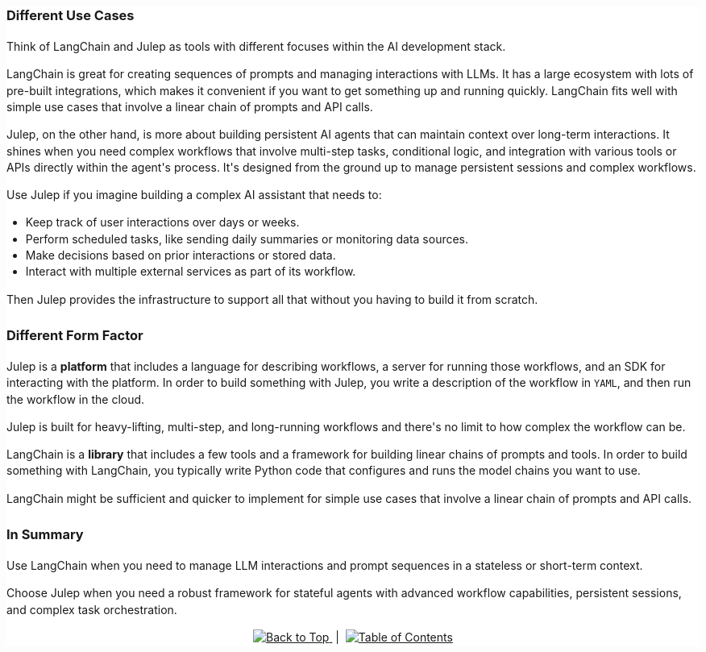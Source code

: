 ### Different Use Cases

Think of LangChain and Julep as tools with different focuses within the AI development stack.

LangChain is great for creating sequences of prompts and managing interactions with LLMs. It has a large ecosystem with lots of pre-built integrations, which makes it convenient if you want to get something up and running quickly. LangChain fits well with simple use cases that involve a linear chain of prompts and API calls.

Julep, on the other hand, is more about building persistent AI agents that can maintain context over long-term interactions. It shines when you need complex workflows that involve multi-step tasks, conditional logic, and integration with various tools or APIs directly within the agent's process. It's designed from the ground up to manage persistent sessions and complex workflows.

Use Julep if you imagine building a complex AI assistant that needs to:

- Keep track of user interactions over days or weeks.
- Perform scheduled tasks, like sending daily summaries or monitoring data sources.
- Make decisions based on prior interactions or stored data.
- Interact with multiple external services as part of its workflow.

Then Julep provides the infrastructure to support all that without you having to build it from scratch.

### Different Form Factor

Julep is a **platform** that includes a language for describing workflows, a server for running those workflows, and an SDK for interacting with the platform. In order to build something with Julep, you write a description of the workflow in `YAML`, and then run the workflow in the cloud.

Julep is built for heavy-lifting, multi-step, and long-running workflows and there's no limit to how complex the workflow can be.

LangChain is a **library** that includes a few tools and a framework for building linear chains of prompts and tools. In order to build something with LangChain, you typically write Python code that configures and runs the model chains you want to use.

LangChain might be sufficient and quicker to implement for simple use cases that involve a linear chain of prompts and API calls.

### In Summary

Use LangChain when you need to manage LLM interactions and prompt sequences in a stateless or short-term context.

Choose Julep when you need a robust framework for stateful agents with advanced workflow capabilities, persistent sessions, and complex task orchestration.

<div align="center">
    <a href="#top">
        <img src="https://img.shields.io/badge/Back%20to%20Top-000000?style=for-the-badge&logo=github&logoColor=white" alt="Back to Top">
    </a>&nbsp;|&nbsp;
    <a href="#-table-of-contents">
        <img src="https://img.shields.io/badge/Table%20of%20Contents-000000?style=for-the-badge&logo=github&logoColor=white" alt="Table of Contents">
    </a>
</div>